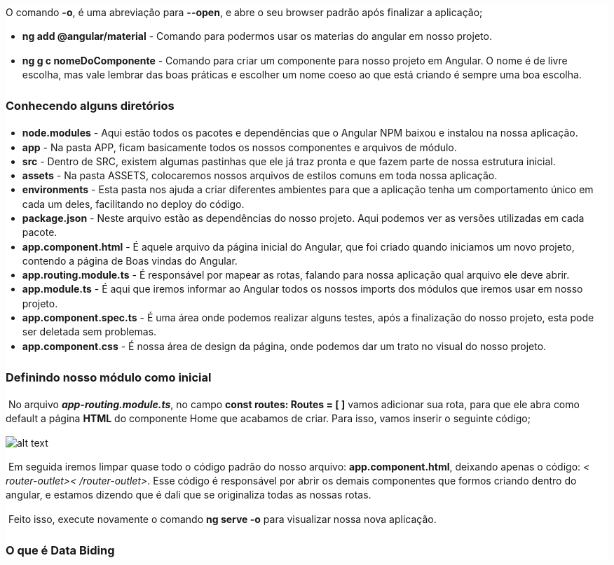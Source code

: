  O comando **-o**, é uma abreviação para **--open**, e abre o seu browser padrão após finalizar a aplicação;

- **ng add @angular/material** - Comando para podermos usar os materias do angular em nosso projeto.

- **ng g c nomeDoComponente** - Comando para criar um componente para nosso projeto em Angular. O nome é de livre escolha, mas vale lembrar das boas práticas e escolher um nome coeso ao que está criando é sempre uma boa escolha.

### Conhecendo alguns diretórios

* **node.modules** - Aqui estão todos os pacotes e dependências que o Angular NPM baixou e instalou na nossa aplicação.
* **app** - Na pasta APP, ficam basicamente todos os nossos componentes e arquivos de módulo.
* **src** - Dentro de SRC, existem algumas pastinhas que ele já traz pronta e que fazem parte de nossa estrutura inicial.
* **assets** - Na pasta ASSETS, colocaremos nossos arquivos de estilos comuns em toda nossa aplicação.
* **environments** - Esta pasta nos ajuda a criar diferentes ambientes para que a aplicação tenha um comportamento único em cada um deles, facilitando no deploy do código.
* **package.json** - Neste arquivo estão as dependências do nosso projeto. Aqui podemos ver as versões utilizadas em cada pacote.
* **app.component.html** - É aquele arquivo da página inicial do Angular, que foi criado quando iniciamos um novo projeto, contendo a página de Boas vindas do Angular.
* **app.routing.module.ts** - É responsável por mapear as rotas, falando para nossa aplicação qual arquivo ele deve abrir.
* **app.module.ts** - É aqui que iremos informar ao Angular todos os nossos imports dos módulos que iremos usar em nosso projeto.
* **app.component.spec.ts** - É uma área onde podemos realizar alguns testes, após a finalização do nosso projeto, esta pode ser deletada sem problemas.
* **app.component.css** - É nossa área de design da página, onde podemos dar um trato no visual do nosso projeto.



### Definindo nosso módulo como inicial

​	No arquivo ***app-routing.module.ts***, no campo **const routes: Routes = [ ]** vamos adicionar sua rota, para que ele abra como default a página **HTML** do componente Home que acabamos de criar. Para isso, vamos inserir o seguinte código;

![alt text](/c:/Documents/DIO_BootCamp2022/DIO_Introducao_ao_Angular_8/img/spa1.png)

​	Em seguida iremos limpar quase todo o código padrão do nosso arquivo: **app.component.html**, deixando apenas o código: *< router-outlet>< /router-outlet>*. Esse código é responsável por abrir os demais componentes que formos criando dentro do angular, e estamos dizendo que é dali que se originaliza todas as nossas rotas.

​	Feito isso, execute novamente o comando **ng serve -o** para visualizar nossa nova aplicação.



### O que é Data Biding 
